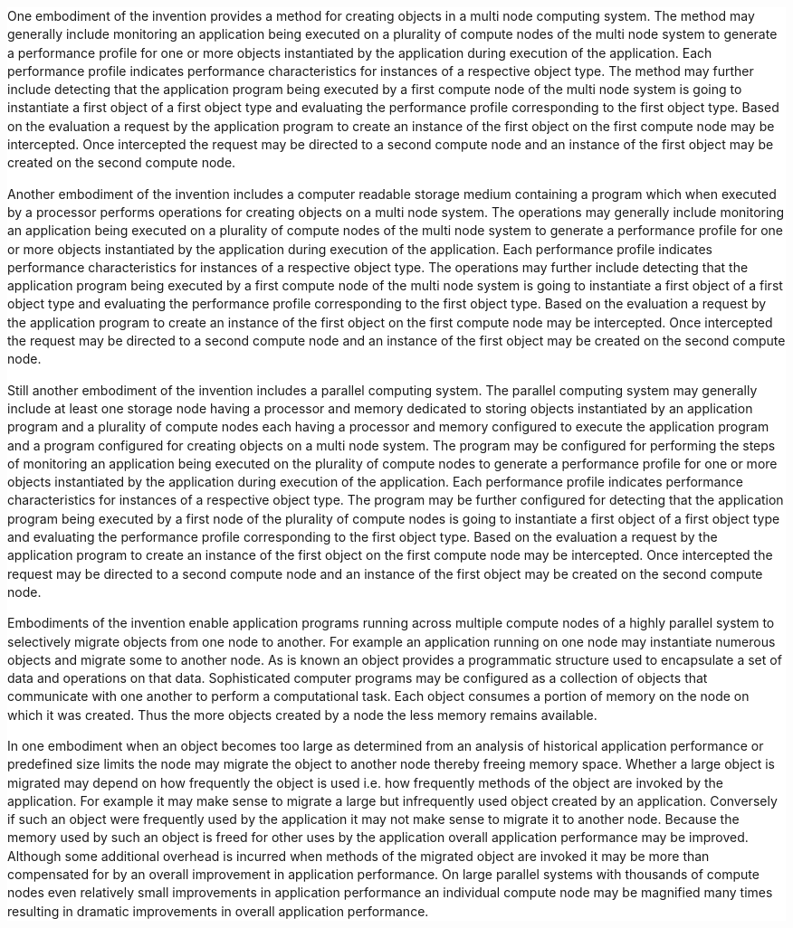 One embodiment of the invention provides a method for creating objects in a multi node computing system. The method may generally include monitoring an application being executed on a plurality of compute nodes of the multi node system to generate a performance profile for one or more objects instantiated by the application during execution of the application. Each performance profile indicates performance characteristics for instances of a respective object type. The method may further include detecting that the application program being executed by a first compute node of the multi node system is going to instantiate a first object of a first object type and evaluating the performance profile corresponding to the first object type. Based on the evaluation a request by the application program to create an instance of the first object on the first compute node may be intercepted. Once intercepted the request may be directed to a second compute node and an instance of the first object may be created on the second compute node.

Another embodiment of the invention includes a computer readable storage medium containing a program which when executed by a processor performs operations for creating objects on a multi node system. The operations may generally include monitoring an application being executed on a plurality of compute nodes of the multi node system to generate a performance profile for one or more objects instantiated by the application during execution of the application. Each performance profile indicates performance characteristics for instances of a respective object type. The operations may further include detecting that the application program being executed by a first compute node of the multi node system is going to instantiate a first object of a first object type and evaluating the performance profile corresponding to the first object type. Based on the evaluation a request by the application program to create an instance of the first object on the first compute node may be intercepted. Once intercepted the request may be directed to a second compute node and an instance of the first object may be created on the second compute node.

Still another embodiment of the invention includes a parallel computing system. The parallel computing system may generally include at least one storage node having a processor and memory dedicated to storing objects instantiated by an application program and a plurality of compute nodes each having a processor and memory configured to execute the application program and a program configured for creating objects on a multi node system. The program may be configured for performing the steps of monitoring an application being executed on the plurality of compute nodes to generate a performance profile for one or more objects instantiated by the application during execution of the application. Each performance profile indicates performance characteristics for instances of a respective object type. The program may be further configured for detecting that the application program being executed by a first node of the plurality of compute nodes is going to instantiate a first object of a first object type and evaluating the performance profile corresponding to the first object type. Based on the evaluation a request by the application program to create an instance of the first object on the first compute node may be intercepted. Once intercepted the request may be directed to a second compute node and an instance of the first object may be created on the second compute node.

Embodiments of the invention enable application programs running across multiple compute nodes of a highly parallel system to selectively migrate objects from one node to another. For example an application running on one node may instantiate numerous objects and migrate some to another node. As is known an object provides a programmatic structure used to encapsulate a set of data and operations on that data. Sophisticated computer programs may be configured as a collection of objects that communicate with one another to perform a computational task. Each object consumes a portion of memory on the node on which it was created. Thus the more objects created by a node the less memory remains available.

In one embodiment when an object becomes too large as determined from an analysis of historical application performance or predefined size limits the node may migrate the object to another node thereby freeing memory space. Whether a large object is migrated may depend on how frequently the object is used i.e. how frequently methods of the object are invoked by the application. For example it may make sense to migrate a large but infrequently used object created by an application. Conversely if such an object were frequently used by the application it may not make sense to migrate it to another node. Because the memory used by such an object is freed for other uses by the application overall application performance may be improved. Although some additional overhead is incurred when methods of the migrated object are invoked it may be more than compensated for by an overall improvement in application performance. On large parallel systems with thousands of compute nodes even relatively small improvements in application performance an individual compute node may be magnified many times resulting in dramatic improvements in overall application performance.

